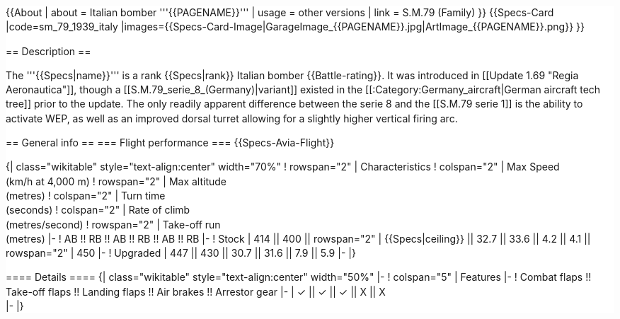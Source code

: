 {{About
| about = Italian bomber '''{{PAGENAME}}'''
| usage = other versions
| link = S.M.79 (Family)
}}
{{Specs-Card
|code=sm_79_1939_italy
|images={{Specs-Card-Image|GarageImage_{{PAGENAME}}.jpg|ArtImage_{{PAGENAME}}.png}}
}}

== Description ==

The '''{{Specs|name}}''' is a rank {{Specs|rank}} Italian bomber {{Battle-rating}}. It was introduced in [[Update 1.69 "Regia Aeronautica"]], though a [[S.M.79_serie_8_(Germany)|variant]] existed in the [[:Category:Germany_aircraft|German aircraft tech tree]] prior to the update. The only readily apparent difference between the serie 8 and the [[S.M.79 serie 1]] is the ability to activate WEP, as well as an improved dorsal turret allowing for a slightly higher vertical firing arc.

== General info ==
=== Flight performance ===
{{Specs-Avia-Flight}}


{| class="wikitable" style="text-align:center" width="70%"
! rowspan="2" | Characteristics
! colspan="2" | Max Speed<br>(km/h at 4,000 m)
! rowspan="2" | Max altitude<br>(metres)
! colspan="2" | Turn time<br>(seconds)
! colspan="2" | Rate of climb<br>(metres/second)
! rowspan="2" | Take-off run<br>(metres)
|-
! AB !! RB !! AB !! RB !! AB !! RB
|-
! Stock
| 414 || 400 || rowspan="2" | {{Specs|ceiling}} || 32.7 || 33.6 || 4.2 || 4.1 || rowspan="2" | 450
|-
! Upgraded
| 447 || 430 || 30.7 || 31.6 || 7.9 || 5.9
|-
|}

==== Details ====
{| class="wikitable" style="text-align:center" width="50%"
|-
! colspan="5" | Features
|-
! Combat flaps !! Take-off flaps !! Landing flaps !! Air brakes !! Arrestor gear
|-
| ✓ || ✓ || ✓ || X || X     
|-
|}
